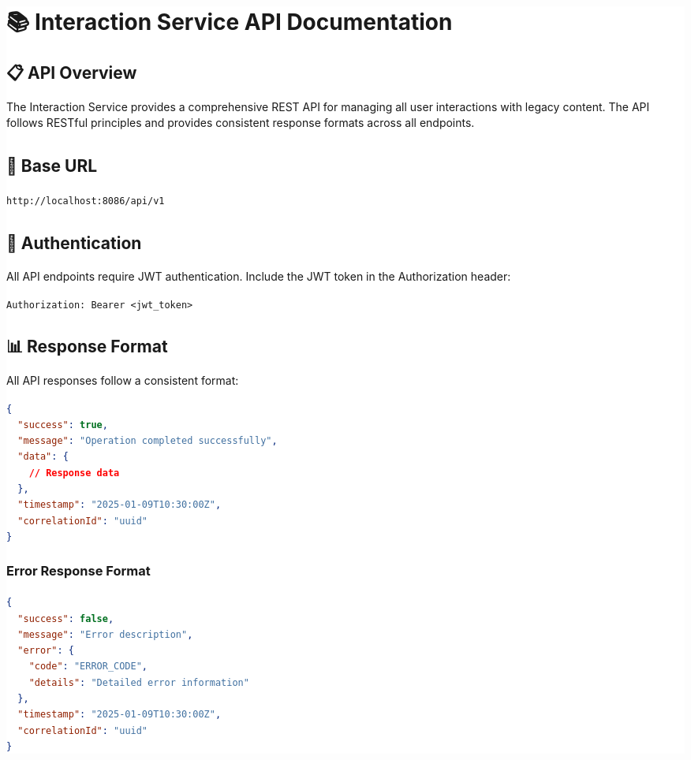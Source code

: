 # 📚 Interaction Service API Documentation

## 📋 **API Overview**

The Interaction Service provides a comprehensive REST API for managing all user interactions with legacy content. The API follows RESTful principles and provides consistent response formats across all endpoints.

## 🔗 **Base URL**
```
http://localhost:8086/api/v1
```

## 🔐 **Authentication**

All API endpoints require JWT authentication. Include the JWT token in the Authorization header:

```
Authorization: Bearer <jwt_token>
```

## 📊 **Response Format**

All API responses follow a consistent format:

```json
{
  "success": true,
  "message": "Operation completed successfully",
  "data": {
    // Response data
  },
  "timestamp": "2025-01-09T10:30:00Z",
  "correlationId": "uuid"
}
```

### **Error Response Format**
```json
{
  "success": false,
  "message": "Error description",
  "error": {
    "code": "ERROR_CODE",
    "details": "Detailed error information"
  },
  "timestamp": "2025-01-09T10:30:00Z",
  "correlationId": "uuid"
}
```
